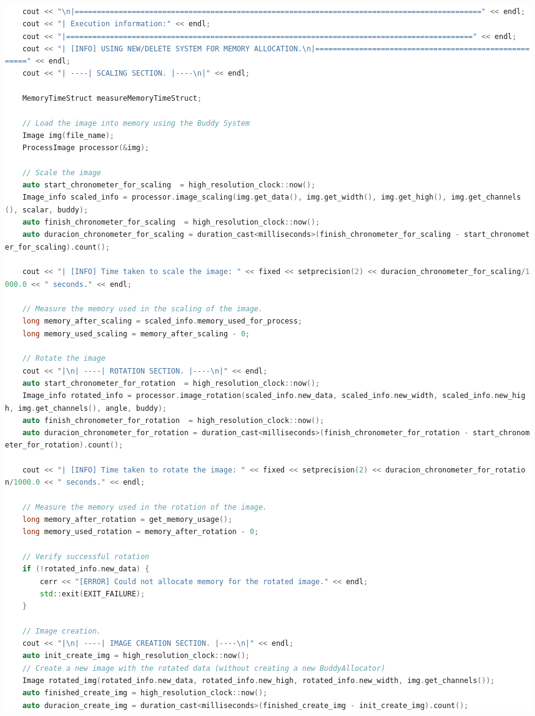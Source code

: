 ```cpp
    cout << "\n|=============================================================================================" << endl;
    cout << "| Execution information:" << endl;
    cout << "|=============================================================================================" << endl;
    cout << "| [INFO] USING NEW/DELETE SYSTEM FOR MEMORY ALLOCATION.\n|======================================================" << endl;
    cout << "| ----| SCALING SECTION. |----\n|" << endl;

    MemoryTimeStruct measureMemoryTimeStruct;
    
    // Load the image into memory using the Buddy System
    Image img(file_name);
    ProcessImage processor(&img);
    
    // Scale the image
    auto start_chronometer_for_scaling  = high_resolution_clock::now();
    Image_info scaled_info = processor.image_scaling(img.get_data(), img.get_width(), img.get_high(), img.get_channels(), scalar, buddy);
    auto finish_chronometer_for_scaling  = high_resolution_clock::now();
    auto duracion_chronometer_for_scaling = duration_cast<milliseconds>(finish_chronometer_for_scaling - start_chronometer_for_scaling).count();

    cout << "| [INFO] Time taken to scale the image: " << fixed << setprecision(2) << duracion_chronometer_for_scaling/1000.0 << " seconds." << endl;

    // Measure the memory used in the scaling of the image.
    long memory_after_scaling = scaled_info.memory_used_for_process;
    long memory_used_scaling = memory_after_scaling - 0;

    // Rotate the image
    cout << "|\n| ----| ROTATION SECTION. |----\n|" << endl;
    auto start_chronometer_for_rotation  = high_resolution_clock::now();
    Image_info rotated_info = processor.image_rotation(scaled_info.new_data, scaled_info.new_width, scaled_info.new_high, img.get_channels(), angle, buddy);
    auto finish_chronometer_for_rotation  = high_resolution_clock::now();
    auto duracion_chronometer_for_rotation = duration_cast<milliseconds>(finish_chronometer_for_rotation - start_chronometer_for_rotation).count();

    cout << "| [INFO] Time taken to rotate the image: " << fixed << setprecision(2) << duracion_chronometer_for_rotation/1000.0 << " seconds." << endl;

    // Measure the memory used in the rotation of the image.
    long memory_after_rotation = get_memory_usage();    
    long memory_used_rotation = memory_after_rotation - 0;

    // Verify successful rotation
    if (!rotated_info.new_data) {
        cerr << "[ERROR] Could not allocate memory for the rotated image." << endl;
        std::exit(EXIT_FAILURE);
    }

    // Image creation.
    cout << "|\n| ----| IMAGE CREATION SECTION. |----\n|" << endl;
    auto init_create_img = high_resolution_clock::now();
    // Create a new image with the rotated data (without creating a new BuddyAllocator)
    Image rotated_img(rotated_info.new_data, rotated_info.new_high, rotated_info.new_width, img.get_channels());
    auto finished_create_img = high_resolution_clock::now();
    auto duracion_create_img = duration_cast<milliseconds>(finished_create_img - init_create_img).count();

```